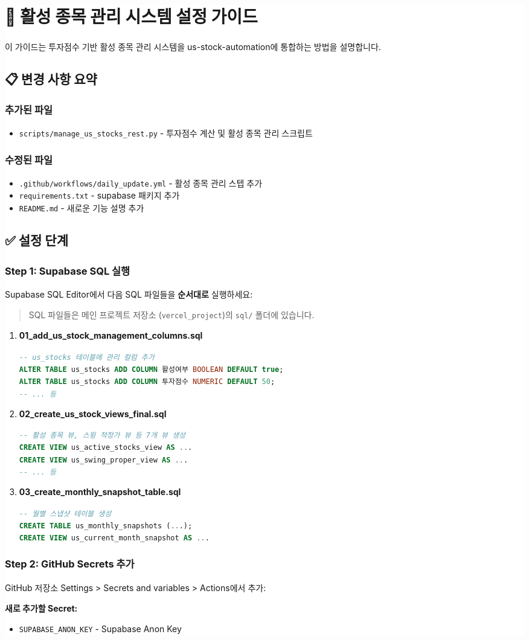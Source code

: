 # 🚀 활성 종목 관리 시스템 설정 가이드

이 가이드는 투자점수 기반 활성 종목 관리 시스템을 us-stock-automation에 통합하는 방법을 설명합니다.

## 📋 변경 사항 요약

### 추가된 파일
- `scripts/manage_us_stocks_rest.py` - 투자점수 계산 및 활성 종목 관리 스크립트

### 수정된 파일
- `.github/workflows/daily_update.yml` - 활성 종목 관리 스텝 추가
- `requirements.txt` - supabase 패키지 추가
- `README.md` - 새로운 기능 설명 추가

## ✅ 설정 단계

### Step 1: Supabase SQL 실행

Supabase SQL Editor에서 다음 SQL 파일들을 **순서대로** 실행하세요:

> SQL 파일들은 메인 프로젝트 저장소 (`vercel_project`)의 `sql/` 폴더에 있습니다.

1. **01_add_us_stock_management_columns.sql**
   ```sql
   -- us_stocks 테이블에 관리 컬럼 추가
   ALTER TABLE us_stocks ADD COLUMN 활성여부 BOOLEAN DEFAULT true;
   ALTER TABLE us_stocks ADD COLUMN 투자점수 NUMERIC DEFAULT 50;
   -- ... 등
   ```

2. **02_create_us_stock_views_final.sql**
   ```sql
   -- 활성 종목 뷰, 스윙 적정가 뷰 등 7개 뷰 생성
   CREATE VIEW us_active_stocks_view AS ...
   CREATE VIEW us_swing_proper_view AS ...
   -- ... 등
   ```

3. **03_create_monthly_snapshot_table.sql**
   ```sql
   -- 월별 스냅샷 테이블 생성
   CREATE TABLE us_monthly_snapshots (...);
   CREATE VIEW us_current_month_snapshot AS ...
   ```

### Step 2: GitHub Secrets 추가

GitHub 저장소 Settings > Secrets and variables > Actions에서 추가:

**새로 추가할 Secret:**
- `SUPABASE_ANON_KEY` - Supabase Anon Key
